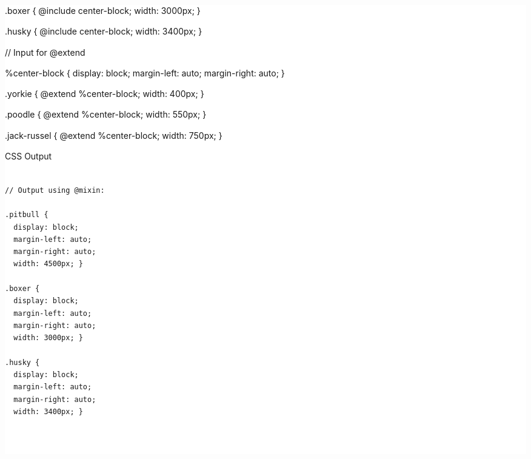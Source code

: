 .boxer {
  @include center-block;
  width: 3000px;
}

.husky {
  @include center-block;
  width: 3400px;
}

// Input for @extend

%center-block {
  display: block;
  margin-left: auto;
  margin-right: auto;
}

.yorkie {
  @extend %center-block;
  width: 400px;
}

.poodle {
  @extend %center-block;
  width: 550px;
}

.jack-russel {
  @extend %center-block;
  width: 750px;
}

</code></pre>

</section>

<section class="code--half">

CSS Output

<pre><code>
// Output using @mixin:

.pitbull {
  display: block;
  margin-left: auto;
  margin-right: auto;
  width: 4500px; }

.boxer {
  display: block;
  margin-left: auto;
  margin-right: auto;
  width: 3000px; }

.husky {
  display: block;
  margin-left: auto;
  margin-right: auto;
  width: 3400px; }
